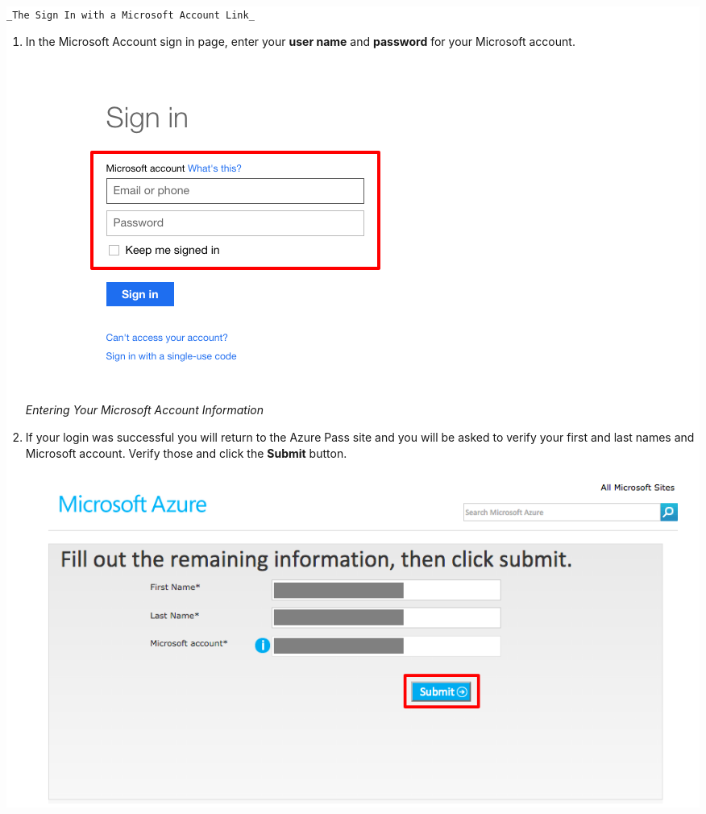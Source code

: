     _The Sign In with a Microsoft Account Link_

1. In the Microsoft Account sign in page, enter your **user name** and **password** for your Microsoft account.

    ![Entering Your Microsoft Account Information](Images/ex1-msft-account-login.png)

    _Entering Your Microsoft Account Information_

1. If your login was successful you will return to the Azure Pass site and you will be asked to verify your first and last names and Microsoft account. Verify those and click the **Submit** button.

    ![Verifying Your Microsoft Account Information](Images/ex1-verify-account-info.png)
